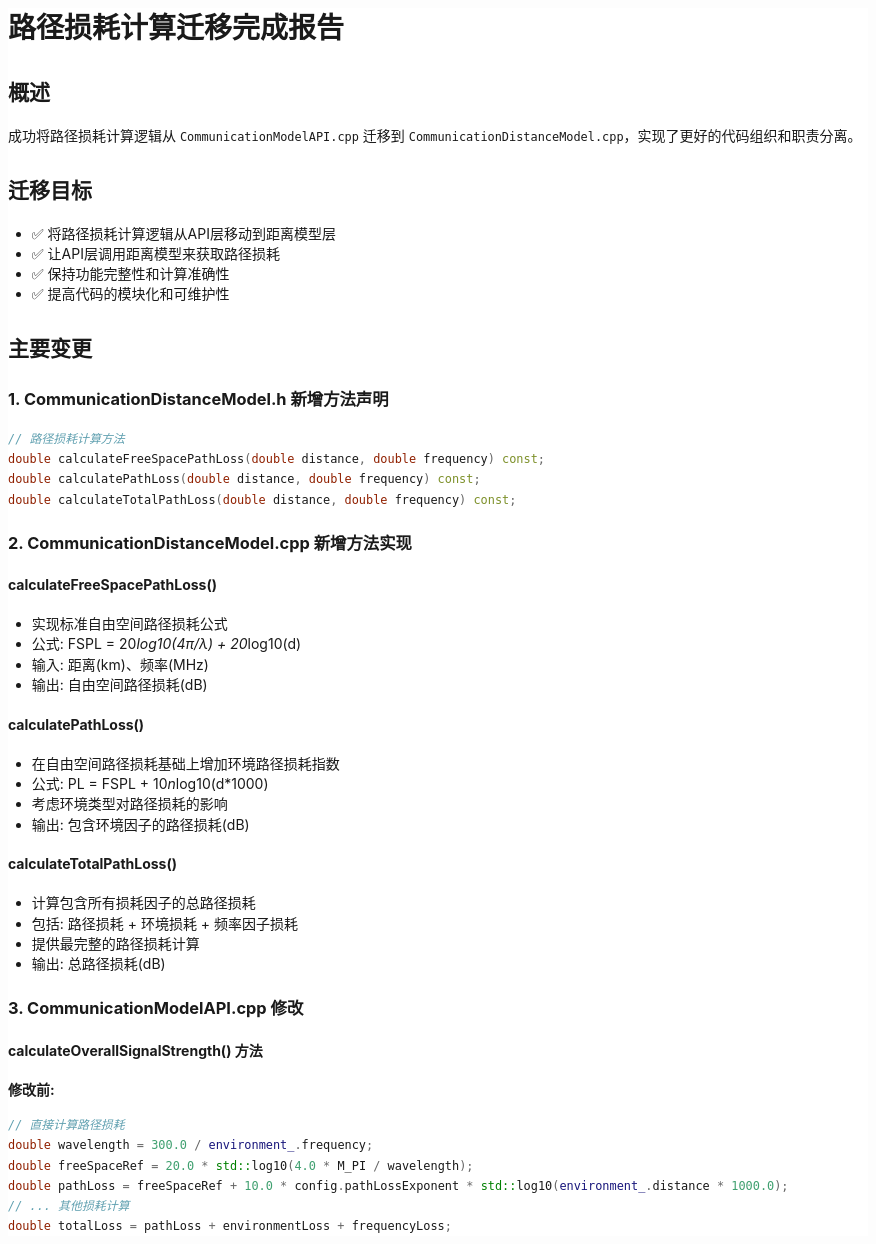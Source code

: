 # 路径损耗计算迁移完成报告

## 概述
成功将路径损耗计算逻辑从 `CommunicationModelAPI.cpp` 迁移到 `CommunicationDistanceModel.cpp`，实现了更好的代码组织和职责分离。

## 迁移目标
- ✅ 将路径损耗计算逻辑从API层移动到距离模型层
- ✅ 让API层调用距离模型来获取路径损耗
- ✅ 保持功能完整性和计算准确性
- ✅ 提高代码的模块化和可维护性

## 主要变更

### 1. CommunicationDistanceModel.h 新增方法声明
```cpp
// 路径损耗计算方法
double calculateFreeSpacePathLoss(double distance, double frequency) const;
double calculatePathLoss(double distance, double frequency) const;
double calculateTotalPathLoss(double distance, double frequency) const;
```

### 2. CommunicationDistanceModel.cpp 新增方法实现

#### calculateFreeSpacePathLoss()
- 实现标准自由空间路径损耗公式
- 公式: FSPL = 20*log10(4π/λ) + 20*log10(d)
- 输入: 距离(km)、频率(MHz)
- 输出: 自由空间路径损耗(dB)

#### calculatePathLoss()
- 在自由空间路径损耗基础上增加环境路径损耗指数
- 公式: PL = FSPL + 10*n*log10(d*1000)
- 考虑环境类型对路径损耗的影响
- 输出: 包含环境因子的路径损耗(dB)

#### calculateTotalPathLoss()
- 计算包含所有损耗因子的总路径损耗
- 包括: 路径损耗 + 环境损耗 + 频率因子损耗
- 提供最完整的路径损耗计算
- 输出: 总路径损耗(dB)

### 3. CommunicationModelAPI.cpp 修改

#### calculateOverallSignalStrength() 方法
**修改前:**
```cpp
// 直接计算路径损耗
double wavelength = 300.0 / environment_.frequency;
double freeSpaceRef = 20.0 * std::log10(4.0 * M_PI / wavelength);
double pathLoss = freeSpaceRef + 10.0 * config.pathLossExponent * std::log10(environment_.distance * 1000.0);
// ... 其他损耗计算
double totalLoss = pathLoss + environmentLoss + frequencyLoss;
```
